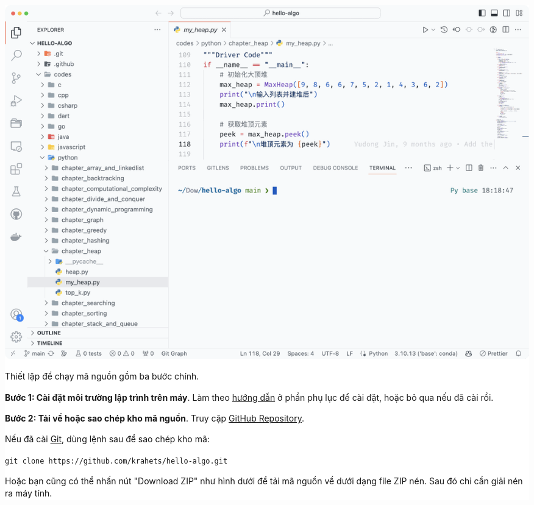 ![Ví dụ chạy mã nguồn](../index.assets/running_code.gif)

Thiết lập để chạy mã nguồn gồm ba bước chính.

**Bước 1: Cài đặt môi trường lập trình trên máy**. Làm theo [hướng dẫn](https://www.hello-algo.com/chapter_appendix/installation/) ở phần phụ lục để cài đặt, hoặc bỏ qua nếu đã cài rồi.

**Bước 2: Tải về hoặc sao chép kho mã nguồn**. Truy cập [GitHub Repository](https://github.com/krahets/hello-algo).

Nếu đã cài [Git](https://git-scm.com/downloads), dùng lệnh sau để sao chép kho mã:

```shell
git clone https://github.com/krahets/hello-algo.git
```

Hoặc bạn cũng có thể nhấn nút "Download ZIP" như hình dưới để tải mã nguồn về dưới dạng file ZIP nén. Sau đó chỉ cần giải nén ra máy tính.
